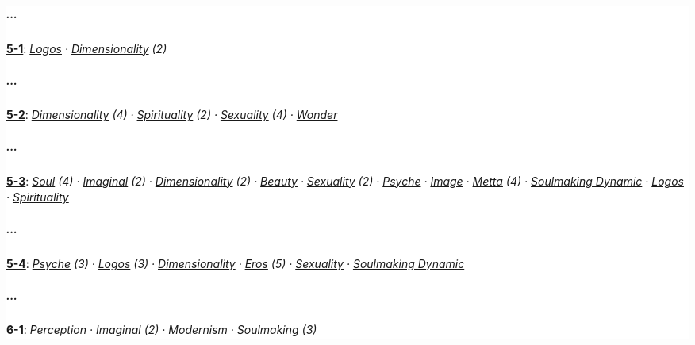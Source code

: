 ##### ...
<span class="counts">**<a data-href="0125 Eros Unfettered Part 3#^5-1" href="0125+Eros+Unfettered+Part+3#^5-1" class="internal-link" target="_blank" rel="noopener">5-1</a>**: _<a data-href="Logos" href="Logos" class="internal-link" target="_blank" rel="noopener">Logos</a> · <a data-href="Dimensionality" href="Dimensionality" class="internal-link" target="_blank" rel="noopener">Dimensionality</a> (2)_</span>

##### ...
<span class="counts">**<a data-href="0125 Eros Unfettered Part 3#^5-2" href="0125+Eros+Unfettered+Part+3#^5-2" class="internal-link" target="_blank" rel="noopener">5-2</a>**: _<a data-href="Dimensionality" href="Dimensionality" class="internal-link" target="_blank" rel="noopener">Dimensionality</a> (4) · <a data-href="Spirituality" href="Spirituality" class="internal-link" target="_blank" rel="noopener">Spirituality</a> (2) · <a data-href="Sexuality" href="Sexuality" class="internal-link" target="_blank" rel="noopener">Sexuality</a> (4) · <a data-href="Wonder" href="Wonder" class="internal-link" target="_blank" rel="noopener">Wonder</a>_</span>

##### ...
<span class="counts">**<a data-href="0125 Eros Unfettered Part 3#^5-3" href="0125+Eros+Unfettered+Part+3#^5-3" class="internal-link" target="_blank" rel="noopener">5-3</a>**: _<a data-href="Soul" href="Soul" class="internal-link" target="_blank" rel="noopener">Soul</a> (4) · <a data-href="Imaginal" href="Imaginal" class="internal-link" target="_blank" rel="noopener">Imaginal</a> (2) · <a data-href="Dimensionality" href="Dimensionality" class="internal-link" target="_blank" rel="noopener">Dimensionality</a> (2) · <a data-href="Beauty" href="Beauty" class="internal-link" target="_blank" rel="noopener">Beauty</a> · <a data-href="Sexuality" href="Sexuality" class="internal-link" target="_blank" rel="noopener">Sexuality</a> (2) · <a data-href="Psyche" href="Psyche" class="internal-link" target="_blank" rel="noopener">Psyche</a> · <a data-href="Image" href="Image" class="internal-link" target="_blank" rel="noopener">Image</a> · <a data-href="Metta" href="Metta" class="internal-link" target="_blank" rel="noopener">Metta</a> (4) · <a data-href="Soulmaking Dynamic" href="Soulmaking+Dynamic" class="internal-link" target="_blank" rel="noopener">Soulmaking Dynamic</a> · <a data-href="Logos" href="Logos" class="internal-link" target="_blank" rel="noopener">Logos</a> · <a data-href="Spirituality" href="Spirituality" class="internal-link" target="_blank" rel="noopener">Spirituality</a>_</span>

##### ...
<span class="counts">**<a data-href="0125 Eros Unfettered Part 3#^5-4" href="0125+Eros+Unfettered+Part+3#^5-4" class="internal-link" target="_blank" rel="noopener">5-4</a>**: _<a data-href="Psyche" href="Psyche" class="internal-link" target="_blank" rel="noopener">Psyche</a> (3) · <a data-href="Logos" href="Logos" class="internal-link" target="_blank" rel="noopener">Logos</a> (3) · <a data-href="Dimensionality" href="Dimensionality" class="internal-link" target="_blank" rel="noopener">Dimensionality</a> · <a data-href="Eros" href="Eros" class="internal-link" target="_blank" rel="noopener">Eros</a> (5) · <a data-href="Sexuality" href="Sexuality" class="internal-link" target="_blank" rel="noopener">Sexuality</a> · <a data-href="Soulmaking Dynamic" href="Soulmaking+Dynamic" class="internal-link" target="_blank" rel="noopener">Soulmaking Dynamic</a>_</span>

##### ...
<span class="counts">**<a data-href="0125 Eros Unfettered Part 3#^6-1" href="0125+Eros+Unfettered+Part+3#^6-1" class="internal-link" target="_blank" rel="noopener">6-1</a>**: _<a data-href="Perception" href="Perception" class="internal-link" target="_blank" rel="noopener">Perception</a> · <a data-href="Imaginal" href="Imaginal" class="internal-link" target="_blank" rel="noopener">Imaginal</a> (2) · <a data-href="Modernism" href="Modernism" class="internal-link" target="_blank" rel="noopener">Modernism</a> · <a data-href="Soulmaking" href="Soulmaking" class="internal-link" target="_blank" rel="noopener">Soulmaking</a> (3)_</span>
